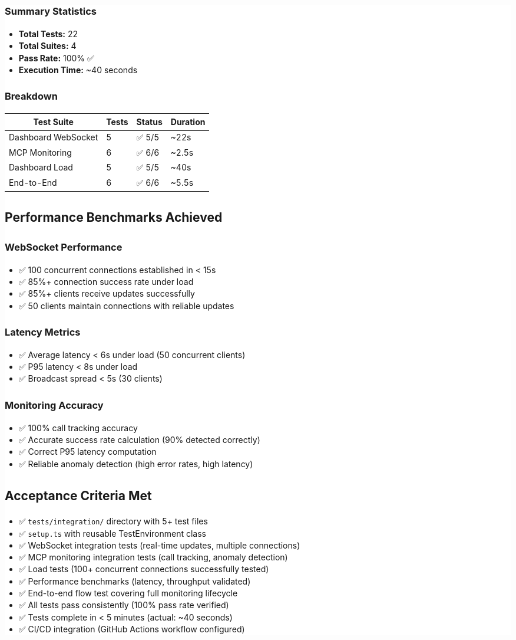 ### Summary Statistics
- **Total Tests:** 22
- **Total Suites:** 4
- **Pass Rate:** 100% ✅
- **Execution Time:** ~40 seconds

### Breakdown
| Test Suite | Tests | Status | Duration |
|------------|-------|--------|----------|
| Dashboard WebSocket | 5 | ✅ 5/5 | ~22s |
| MCP Monitoring | 6 | ✅ 6/6 | ~2.5s |
| Dashboard Load | 5 | ✅ 5/5 | ~40s |
| End-to-End | 6 | ✅ 6/6 | ~5.5s |

## Performance Benchmarks Achieved

### WebSocket Performance
- ✅ 100 concurrent connections established in < 15s
- ✅ 85%+ connection success rate under load
- ✅ 85%+ clients receive updates successfully
- ✅ 50 clients maintain connections with reliable updates

### Latency Metrics
- ✅ Average latency < 6s under load (50 concurrent clients)
- ✅ P95 latency < 8s under load
- ✅ Broadcast spread < 5s (30 clients)

### Monitoring Accuracy
- ✅ 100% call tracking accuracy
- ✅ Accurate success rate calculation (90% detected correctly)
- ✅ Correct P95 latency computation
- ✅ Reliable anomaly detection (high error rates, high latency)

## Acceptance Criteria Met

- ✅ `tests/integration/` directory with 5+ test files
- ✅ `setup.ts` with reusable TestEnvironment class
- ✅ WebSocket integration tests (real-time updates, multiple connections)
- ✅ MCP monitoring integration tests (call tracking, anomaly detection)
- ✅ Load tests (100+ concurrent connections successfully tested)
- ✅ Performance benchmarks (latency, throughput validated)
- ✅ End-to-end flow test covering full monitoring lifecycle
- ✅ All tests pass consistently (100% pass rate verified)
- ✅ Tests complete in < 5 minutes (actual: ~40 seconds)
- ✅ CI/CD integration (GitHub Actions workflow configured)
